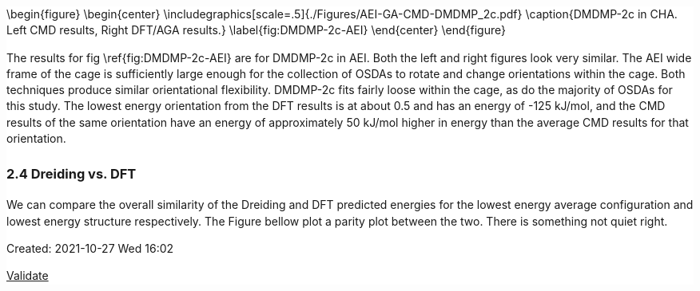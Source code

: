 \\begin{figure} \\begin{center} \\includegraphics\[scale=.5\]{./Figures/AEI-GA-CMD-DMDMP\_2c.pdf} \\caption{DMDMP-2c in CHA. Left CMD results, Right DFT/AGA results.} \\label{fig:DMDMP-2c-AEI} \\end{center} \\end{figure}

The results for fig \\ref{fig:DMDMP-2c-AEI} are for DMDMP-2c in AEI. Both the left and right figures look very similar. The AEI wide frame of the cage is sufficiently large enough for the collection of OSDAs to rotate and change orientations within the cage. Both techniques produce similar orientational flexibility. DMDMP-2c fits fairly loose within the cage, as do the majority of OSDAs for this study. The lowest energy orientation from the DFT results is at about 0.5 and has an energy of -125 kJ/mol, and the CMD results of the same orientation have an energy of approximately 50 kJ/mol higher in energy than the average CMD results for that orientation.

### 2.4 Dreiding vs. DFT

We can compare the overall similarity of the Dreiding and DFT predicted energies for the lowest energy average configuration and lowest energy structure respectively. The Figure bellow plot a parity plot between the two. There is something not quiet right.

Created: 2021-10-27 Wed 16:02

[Validate](http://validator.w3.org/check?uri=referer)
